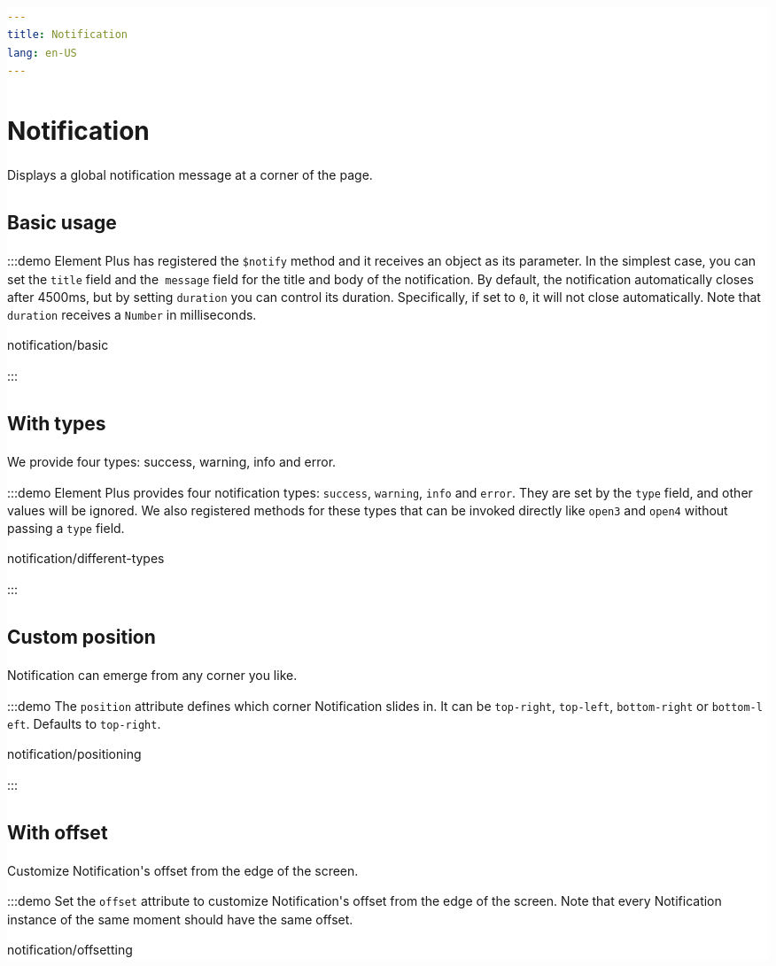 ```yaml
---
title: Notification
lang: en-US
---
```


# Notification

Displays a global notification message at a corner of the page.

## Basic usage

:::demo Element Plus has registered the `$notify` method and it receives an object as its parameter. In the simplest case, you can set the `title` field and the` message` field for the title and body of the notification. By default, the notification automatically closes after 4500ms, but by setting `duration` you can control its duration. Specifically, if set to `0`, it will not close automatically. Note that `duration` receives a `Number` in milliseconds.

notification/basic

:::

## With types

We provide four types: success, warning, info and error.

:::demo Element Plus provides four notification types: `success`, `warning`, `info` and `error`. They are set by the `type` field, and other values will be ignored. We also registered methods for these types that can be invoked directly like `open3` and `open4` without passing a `type` field.

notification/different-types

:::

## Custom position

Notification can emerge from any corner you like.

:::demo The `position` attribute defines which corner Notification slides in. It can be `top-right`, `top-left`, `bottom-right` or `bottom-left`. Defaults to `top-right`.

notification/positioning

:::

## With offset

Customize Notification's offset from the edge of the screen.

:::demo Set the `offset` attribute to customize Notification's offset from the edge of the screen. Note that every Notification instance of the same moment should have the same offset.

notification/offsetting
